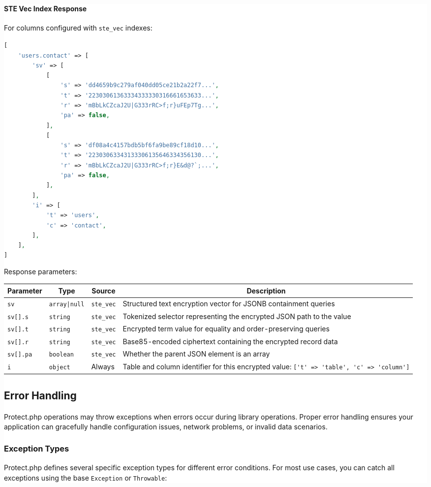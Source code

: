 #### STE Vec Index Response

For columns configured with `ste_vec` indexes:

```php
[
    'users.contact' => [
        'sv' => [
            [
                's' => 'dd4659b9c279af040dd05ce21b2a22f7...',
                't' => '22303061363334333330316661653633...',
                'r' => 'mBbLkCZcaJ2U|G333rRC>f;r}uFEp7Tg...',
                'pa' => false,
            ],
            [
                's' => 'df08a4c4157bdb5bf6fa9be89cf18d10...',
                't' => '22303063343133306135646334356130...',
                'r' => 'mBbLkCZcaJ2U|G333rRC>f;r}E&d@?`;...',
                'pa' => false,
            ],
        ],
        'i' => [
            't' => 'users',
            'c' => 'contact',
        ],
    ],
]
```

Response parameters:

| Parameter | Type | Source | Description |
|-----------|------|--------|-------------|
| `sv` | `array\|null` | `ste_vec` | Structured text encryption vector for JSONB containment queries |
| `sv[].s` | `string` | `ste_vec` | Tokenized selector representing the encrypted JSON path to the value |
| `sv[].t` | `string` | `ste_vec` | Encrypted term value for equality and order-preserving queries |
| `sv[].r` | `string` | `ste_vec` | Base85-encoded ciphertext containing the encrypted record data |
| `sv[].pa` | `boolean` | `ste_vec` | Whether the parent JSON element is an array |
| `i` | `object` | Always | Table and column identifier for this encrypted value: `['t' => 'table', 'c' => 'column']` |

## Error Handling

Protect.php operations may throw exceptions when errors occur during library operations. Proper error handling ensures your application can gracefully handle configuration issues, network problems, or invalid data scenarios.

### Exception Types

Protect.php defines several specific exception types for different error conditions. For most use cases, you can catch all exceptions using the base `Exception` or `Throwable`:
